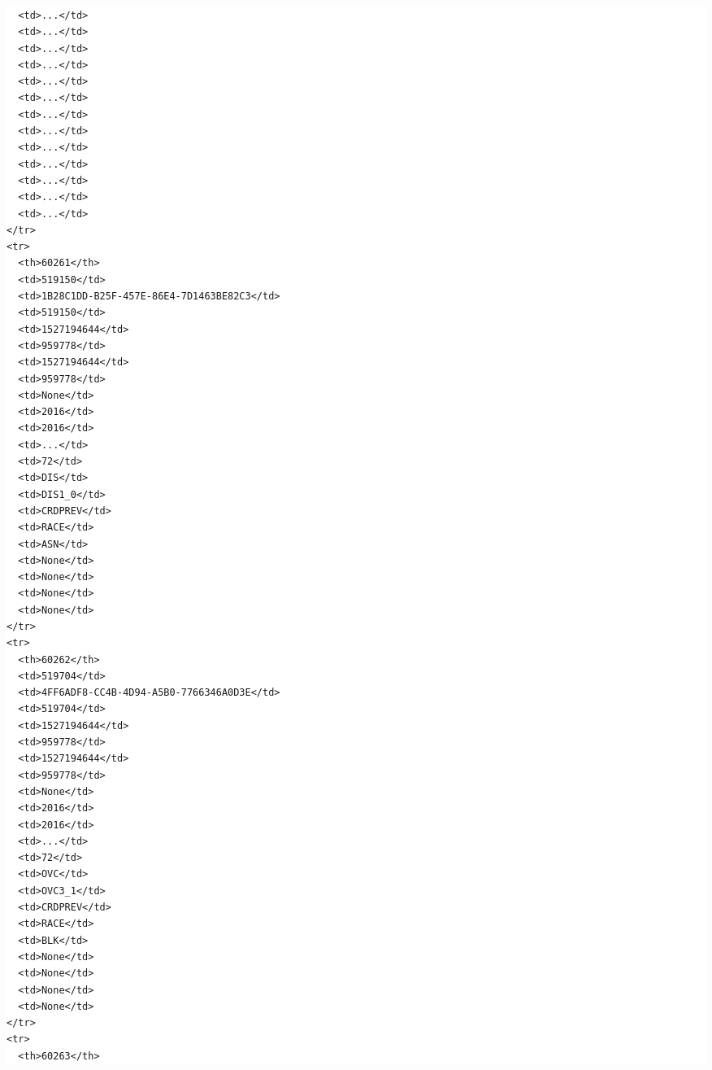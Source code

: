       <td>...</td>
      <td>...</td>
      <td>...</td>
      <td>...</td>
      <td>...</td>
      <td>...</td>
      <td>...</td>
      <td>...</td>
      <td>...</td>
      <td>...</td>
      <td>...</td>
      <td>...</td>
      <td>...</td>
    </tr>
    <tr>
      <th>60261</th>
      <td>519150</td>
      <td>1B28C1DD-B25F-457E-86E4-7D1463BE82C3</td>
      <td>519150</td>
      <td>1527194644</td>
      <td>959778</td>
      <td>1527194644</td>
      <td>959778</td>
      <td>None</td>
      <td>2016</td>
      <td>2016</td>
      <td>...</td>
      <td>72</td>
      <td>DIS</td>
      <td>DIS1_0</td>
      <td>CRDPREV</td>
      <td>RACE</td>
      <td>ASN</td>
      <td>None</td>
      <td>None</td>
      <td>None</td>
      <td>None</td>
    </tr>
    <tr>
      <th>60262</th>
      <td>519704</td>
      <td>4FF6ADF8-CC4B-4D94-A5B0-7766346A0D3E</td>
      <td>519704</td>
      <td>1527194644</td>
      <td>959778</td>
      <td>1527194644</td>
      <td>959778</td>
      <td>None</td>
      <td>2016</td>
      <td>2016</td>
      <td>...</td>
      <td>72</td>
      <td>OVC</td>
      <td>OVC3_1</td>
      <td>CRDPREV</td>
      <td>RACE</td>
      <td>BLK</td>
      <td>None</td>
      <td>None</td>
      <td>None</td>
      <td>None</td>
    </tr>
    <tr>
      <th>60263</th>